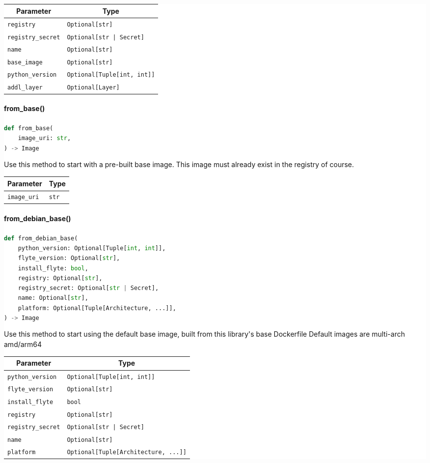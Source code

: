 

| Parameter | Type |
|-|-|
| `registry` | `Optional[str]` |
| `registry_secret` | `Optional[str \| Secret]` |
| `name` | `Optional[str]` |
| `base_image` | `Optional[str]` |
| `python_version` | `Optional[Tuple[int, int]]` |
| `addl_layer` | `Optional[Layer]` |

#### from_base()

```python
def from_base(
    image_uri: str,
) -> Image
```
Use this method to start with a pre-built base image. This image must already exist in the registry of course.



| Parameter | Type |
|-|-|
| `image_uri` | `str` |

#### from_debian_base()

```python
def from_debian_base(
    python_version: Optional[Tuple[int, int]],
    flyte_version: Optional[str],
    install_flyte: bool,
    registry: Optional[str],
    registry_secret: Optional[str | Secret],
    name: Optional[str],
    platform: Optional[Tuple[Architecture, ...]],
) -> Image
```
Use this method to start using the default base image, built from this library's base Dockerfile
Default images are multi-arch amd/arm64



| Parameter | Type |
|-|-|
| `python_version` | `Optional[Tuple[int, int]]` |
| `flyte_version` | `Optional[str]` |
| `install_flyte` | `bool` |
| `registry` | `Optional[str]` |
| `registry_secret` | `Optional[str \| Secret]` |
| `name` | `Optional[str]` |
| `platform` | `Optional[Tuple[Architecture, ...]]` |
